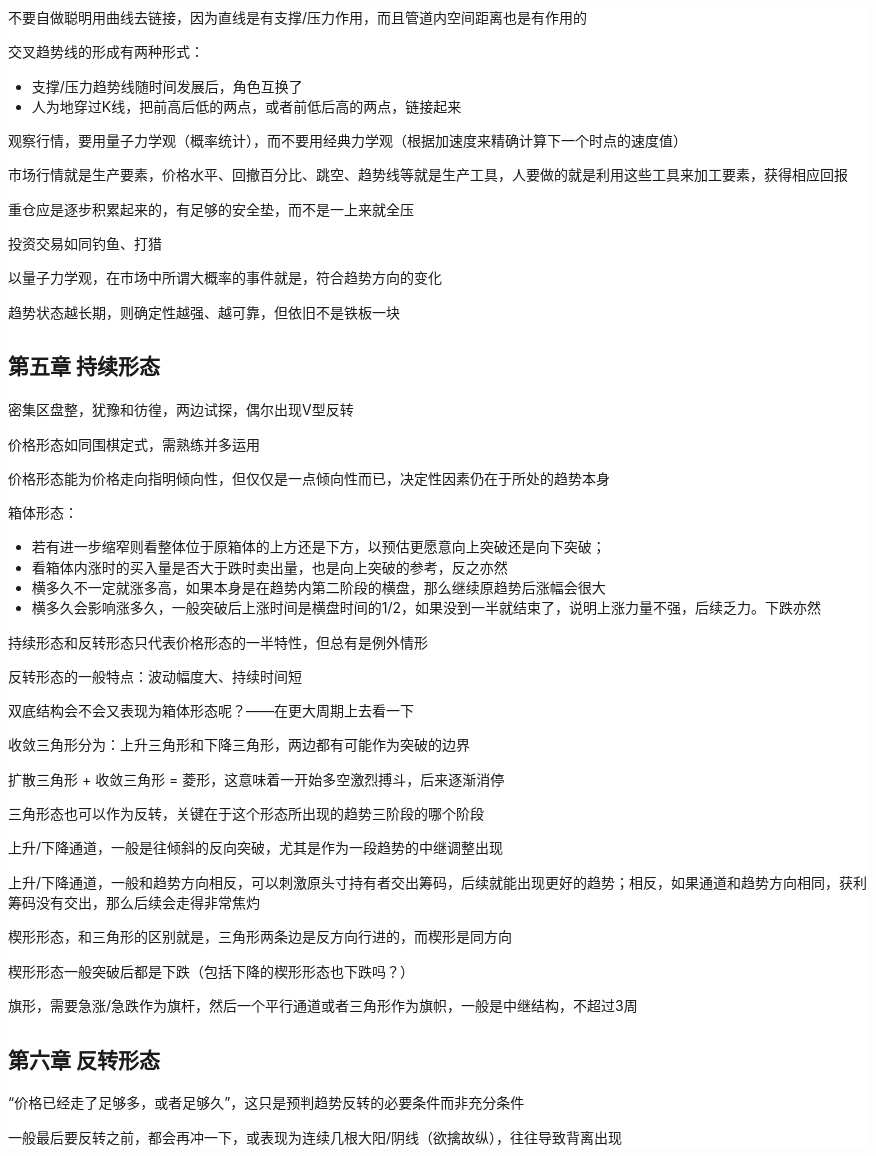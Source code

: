 不要自做聪明用曲线去链接，因为直线是有支撑/压力作用，而且管道内空间距离也是有作用的

交叉趋势线的形成有两种形式：

* 支撑/压力趋势线随时间发展后，角色互换了
* 人为地穿过K线，把前高后低的两点，或者前低后高的两点，链接起来

观察行情，要用量子力学观（概率统计），而不要用经典力学观（根据加速度来精确计算下一个时点的速度值）

市场行情就是生产要素，价格水平、回撤百分比、跳空、趋势线等就是生产工具，人要做的就是利用这些工具来加工要素，获得相应回报

重仓应是逐步积累起来的，有足够的安全垫，而不是一上来就全压

投资交易如同钓鱼、打猎

以量子力学观，在市场中所谓大概率的事件就是，符合趋势方向的变化

趋势状态越长期，则确定性越强、越可靠，但依旧不是铁板一块

## 第五章 持续形态

密集区盘整，犹豫和彷徨，两边试探，偶尔出现V型反转

价格形态如同围棋定式，需熟练并多运用

价格形态能为价格走向指明倾向性，但仅仅是一点倾向性而已，决定性因素仍在于所处的趋势本身

箱体形态：

* 若有进一步缩窄则看整体位于原箱体的上方还是下方，以预估更愿意向上突破还是向下突破；
* 看箱体内涨时的买入量是否大于跌时卖出量，也是向上突破的参考，反之亦然
* 横多久不一定就涨多高，如果本身是在趋势内第二阶段的横盘，那么继续原趋势后涨幅会很大
* 横多久会影响涨多久，一般突破后上涨时间是横盘时间的1/2，如果没到一半就结束了，说明上涨力量不强，后续乏力。下跌亦然

持续形态和反转形态只代表价格形态的一半特性，但总有是例外情形

反转形态的一般特点：波动幅度大、持续时间短

双底结构会不会又表现为箱体形态呢？——在更大周期上去看一下

收敛三角形分为：上升三角形和下降三角形，两边都有可能作为突破的边界

扩散三角形 + 收敛三角形 = 菱形，这意味着一开始多空激烈搏斗，后来逐渐消停

三角形态也可以作为反转，关键在于这个形态所出现的趋势三阶段的哪个阶段

上升/下降通道，一般是往倾斜的反向突破，尤其是作为一段趋势的中继调整出现

上升/下降通道，一般和趋势方向相反，可以刺激原头寸持有者交出筹码，后续就能出现更好的趋势；相反，如果通道和趋势方向相同，获利筹码没有交出，那么后续会走得非常焦灼

楔形形态，和三角形的区别就是，三角形两条边是反方向行进的，而楔形是同方向

楔形形态一般突破后都是下跌（包括下降的楔形形态也下跌吗？）

旗形，需要急涨/急跌作为旗杆，然后一个平行通道或者三角形作为旗帜，一般是中继结构，不超过3周

## 第六章 反转形态

“价格已经走了足够多，或者足够久”，这只是预判趋势反转的必要条件而非充分条件

一般最后要反转之前，都会再冲一下，或表现为连续几根大阳/阴线（欲擒故纵），往往导致背离出现
